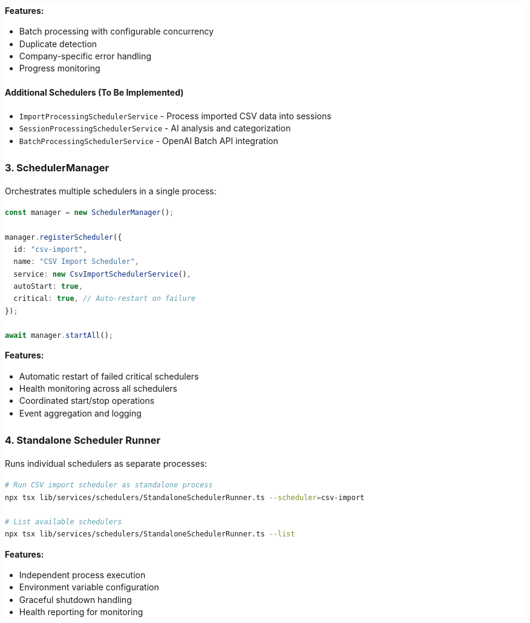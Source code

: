 **Features:**

-   Batch processing with configurable concurrency
-   Duplicate detection
-   Company-specific error handling
-   Progress monitoring

#### Additional Schedulers (To Be Implemented)

-   `ImportProcessingSchedulerService` - Process imported CSV data into sessions
-   `SessionProcessingSchedulerService` - AI analysis and categorization
-   `BatchProcessingSchedulerService` - OpenAI Batch API integration

### 3. SchedulerManager

Orchestrates multiple schedulers in a single process:

```typescript
const manager = new SchedulerManager();

manager.registerScheduler({
  id: "csv-import",
  name: "CSV Import Scheduler",
  service: new CsvImportSchedulerService(),
  autoStart: true,
  critical: true, // Auto-restart on failure
});

await manager.startAll();
```

**Features:**

-   Automatic restart of failed critical schedulers
-   Health monitoring across all schedulers
-   Coordinated start/stop operations
-   Event aggregation and logging

### 4. Standalone Scheduler Runner

Runs individual schedulers as separate processes:

```bash
# Run CSV import scheduler as standalone process
npx tsx lib/services/schedulers/StandaloneSchedulerRunner.ts --scheduler=csv-import

# List available schedulers
npx tsx lib/services/schedulers/StandaloneSchedulerRunner.ts --list
```

**Features:**

-   Independent process execution
-   Environment variable configuration
-   Graceful shutdown handling
-   Health reporting for monitoring
